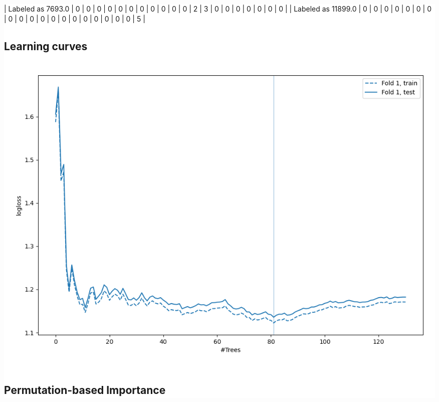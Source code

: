 | Labeled as 7693.0  |                  0 |                   0 |                   0 |                   0 |                   0 |                   0 |                   0 |                   0 |                   0 |                   0 |                    0 |                    2 |                    3 |                    0 |                     0 |                     0 |                     0 |                     0 |                     0 |                      0 |
| Labeled as 11899.0 |                  0 |                   0 |                   0 |                   0 |                   0 |                   0 |                   0 |                   0 |                   0 |                   0 |                    0 |                    0 |                    0 |                    0 |                     0 |                     0 |                     0 |                     0 |                     0 |                      5 |

## Learning curves
![Learning curves](learning_curves.png)

## Permutation-based Importance